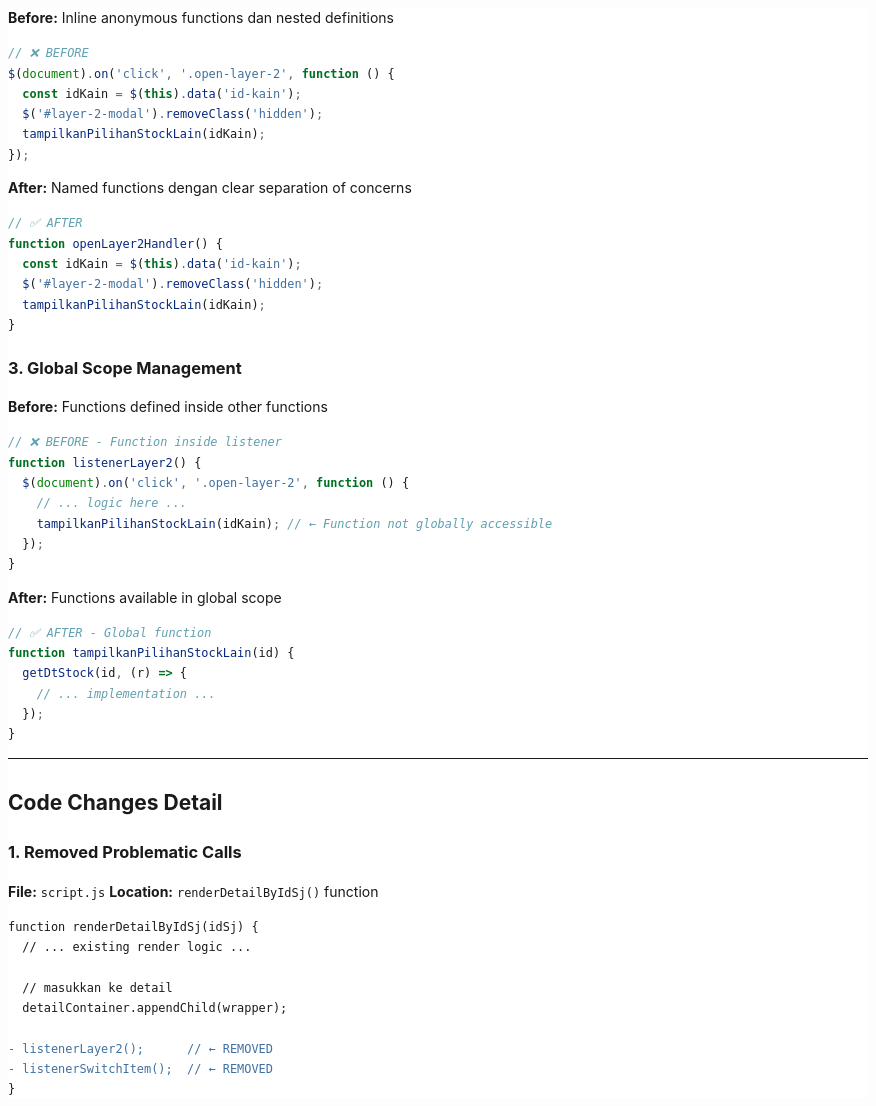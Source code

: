 **Before:** Inline anonymous functions dan nested definitions
```javascript
// ❌ BEFORE
$(document).on('click', '.open-layer-2', function () {
  const idKain = $(this).data('id-kain');
  $('#layer-2-modal').removeClass('hidden');
  tampilkanPilihanStockLain(idKain);
});
```

**After:** Named functions dengan clear separation of concerns
```javascript
// ✅ AFTER
function openLayer2Handler() {
  const idKain = $(this).data('id-kain');
  $('#layer-2-modal').removeClass('hidden');
  tampilkanPilihanStockLain(idKain);
}
```

### 3. Global Scope Management

**Before:** Functions defined inside other functions
```javascript
// ❌ BEFORE - Function inside listener
function listenerLayer2() {
  $(document).on('click', '.open-layer-2', function () {
    // ... logic here ...
    tampilkanPilihanStockLain(idKain); // ← Function not globally accessible
  });
}
```

**After:** Functions available in global scope
```javascript
// ✅ AFTER - Global function
function tampilkanPilihanStockLain(id) {
  getDtStock(id, (r) => {
    // ... implementation ...
  });
}
```

---

## Code Changes Detail

### 1. Removed Problematic Calls

**File:** `script.js`
**Location:** `renderDetailByIdSj()` function

```diff
function renderDetailByIdSj(idSj) {
  // ... existing render logic ...
  
  // masukkan ke detail
  detailContainer.appendChild(wrapper);

- listenerLayer2();      // ← REMOVED
- listenerSwitchItem();  // ← REMOVED
}
```
